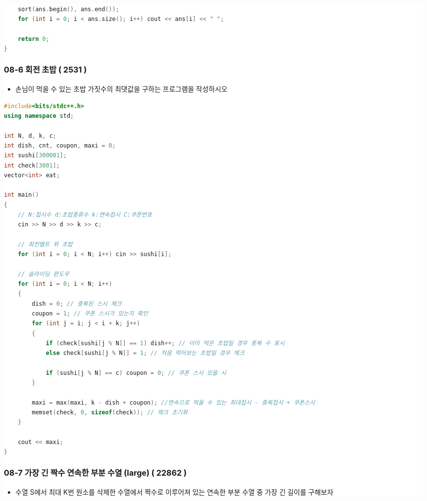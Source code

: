 ```cpp
	sort(ans.begin(), ans.end());
	for (int i = 0; i < ans.size(); i++) cout << ans[i] << " ";

	return 0;
}
```

### 08-6 회전 초밥 ( 2531 )
- 손님이 먹을 수 있는 초밥 가짓수의 최댓값을 구하는 프로그램을 작성하시오

```cpp
#include<bits/stdc++.h>
using namespace std;

int N, d, k, c;
int dish, cnt, coupon, maxi = 0;
int sushi[300001];
int check[3001];
vector<int> eat;

int main()
{
	// N:접시수 d:초밥종류수 k:연속접시 C:쿠폰번호
	cin >> N >> d >> k >> c;

	// 회전벨트 위 초밥
	for (int i = 0; i < N; i++) cin >> sushi[i];

	// 슬라이딩 윈도우
	for (int i = 0; i < N; i++)
	{
		dish = 0; // 중복된 스시 체크
		coupon = 1; // 쿠폰 스시가 있는지 확인
		for (int j = i; j < i + k; j++)
		{
			if (check[sushi[j % N]] == 1) dish++; // 이미 먹은 초밥일 경우 중복 수 표시	
			else check[sushi[j % N]] = 1; // 처음 먹어보는 초밥일 경우 체크		

			if (sushi[j % N] == c) coupon = 0; // 쿠폰 스시 있을 시
		}

		maxi = max(maxi, k - dish + coupon); //연속으로 먹을 수 있는 최대접시 - 중복접시 + 쿠폰스시	
		memset(check, 0, sizeof(check)); // 체크 초기화
	}

	cout << maxi;
}
```

### 08-7 가장 긴 짝수 연속한 부분 수열 (large) ( 22862 )
- 수열 S에서 최대 K번 원소를 삭제한 수열에서 짝수로 이루어져 있는 연속한 부분 수열 중 가장 긴 길이를 구해보자
